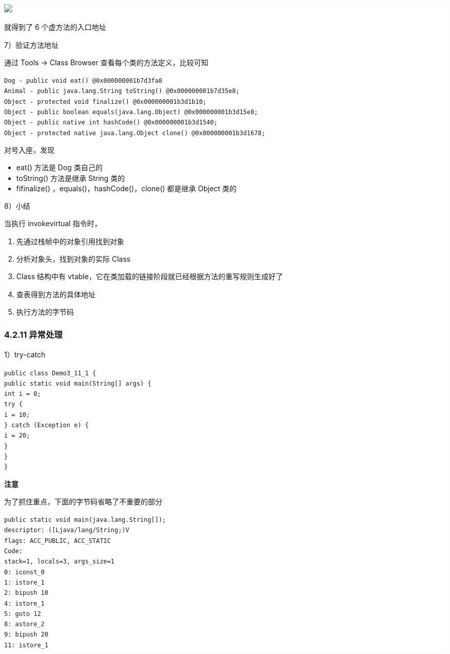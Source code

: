 ![](https://cdn.nlark.com/yuque/0/2022/png/29046015/1668336182785-e334e8cb-5f36-4f1e-a97a-bc766cb611de.png)

就得到了 6 个虚方法的入口地址

7）验证方法地址

通过 Tools -> Class Browser 查看每个类的方法定义，比较可知

```
Dog - public void eat() @0x000000001b7d3fa8
Animal - public java.lang.String toString() @0x000000001b7d35e8;
Object - protected void finalize() @0x000000001b3d1b10;
Object - public boolean equals(java.lang.Object) @0x000000001b3d15e8;
Object - public native int hashCode() @0x000000001b3d1540;
Object - protected native java.lang.Object clone() @0x000000001b3d1678;
```

对号入座，发现

- eat() 方法是 Dog 类自己的
- toString() 方法是继承 String 类的
- fifinalize() ，equals()，hashCode()，clone() 都是继承 Object 类的

8）小结

当执行 invokevirtual 指令时，

1. 先通过栈帧中的对象引用找到对象

2. 分析对象头，找到对象的实际 Class

3. Class 结构中有 vtable，它在类加载的链接阶段就已经根据方法的重写规则生成好了

4. 查表得到方法的具体地址

5. 执行方法的字节码

### 4.2.11 异常处理

1）try-catch

```
public class Demo3_11_1 {
public static void main(String[] args) {
int i = 0;
try {
i = 10;
} catch (Exception e) {
i = 20;
}
}
}
```

**注意**

为了抓住重点，下面的字节码省略了不重要的部分

```
public static void main(java.lang.String[]);
descriptor: ([Ljava/lang/String;)V
flags: ACC_PUBLIC, ACC_STATIC
Code:
stack=1, locals=3, args_size=1
0: iconst_0
1: istore_1
2: bipush 10
4: istore_1
5: goto 12
8: astore_2
9: bipush 20
11: istore_1
```